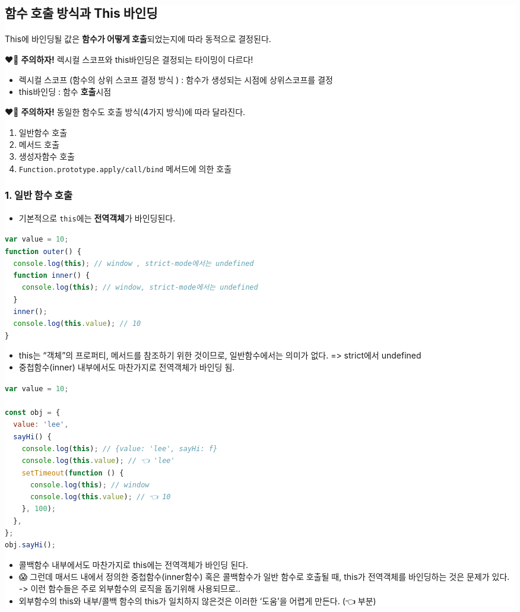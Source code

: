 ## 함수 호출 방식과 This 바인딩

This에 바인딩될 값은 **함수가 어떻게 호출**되었는지에 따라 동적으로 결정된다.

❤️‍🔥 **주의하자!** 렉시컬 스코프와 this바인딩은 결정되는 타이밍이 다르다!

- 렉시컬 스코프 (함수의 상위 스코프 결정 방식 ) : 함수가 생성되는 시점에 상위스코프를 결정
- this바인딩 : 함수 **호출**시점

❤️‍🔥 **주의하자!** 동일한 함수도 호출 방식(4가지 방식)에 따라 달라진다.

1. 일반함수 호출
2. 메서드 호출
3. 생성자함수 호출
4. `Function.prototype.apply/call/bind` 메서드에 의한 호출

### 1. 일반 함수 호출

- 기본적으로 `this`에는 **전역객체**가 바인딩된다.

```javascript
var value = 10;
function outer() {
  console.log(this); // window , strict-mode에서는 undefined
  function inner() {
    console.log(this); // window, strict-mode에서는 undefined
  }
  inner();
  console.log(this.value); // 10
}
```

- this는 “객체”의 프로퍼티, 메서드를 참조하기 위한 것이므로, 일반함수에서는 의미가 없다. => strict에서 undefined
- 중첩함수(inner) 내부에서도 마찬가지로 전역객체가 바인딩 됨.

```javascript
var value = 10;

const obj = {
  value: 'lee',
  sayHi() {
    console.log(this); // {value: 'lee', sayHi: f}
    console.log(this.value); //️️ 👈 'lee'
    setTimeout(function () {
      console.log(this); // window
      console.log(this.value); // 👈 10
    }, 100);
  },
};
obj.sayHi();
```

- 콜백함수 내부에서도 마찬가지로 this에는 전역객체가 바인딩 된다.
- 😱 그런데 매서드 내에서 정의한 중첩함수(inner함수) 혹은 콜백함수가 일반 함수로 호출될 때, this가 전역객체를 바인딩하는 것은 문제가 있다. -> 이런 함수들은 주로 외부함수의 로직을 돕기위해 사용되므로..
- 외부함수의 this와 내부/콜백 함수의 this가 일치하지 않은것은 이러한 ‘도움’을 어렵게 만든다. (👈 부분)
